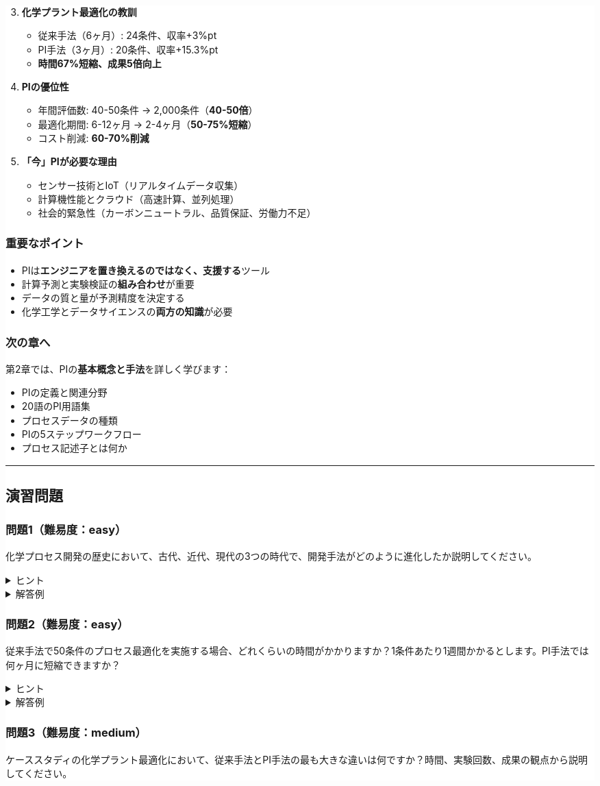 3. **化学プラント最適化の教訓**
   - 従来手法（6ヶ月）: 24条件、収率+3%pt
   - PI手法（3ヶ月）: 20条件、収率+15.3%pt
   - **時間67%短縮、成果5倍向上**

4. **PIの優位性**
   - 年間評価数: 40-50条件 → 2,000条件（**40-50倍**）
   - 最適化期間: 6-12ヶ月 → 2-4ヶ月（**50-75%短縮**）
   - コスト削減: **60-70%削減**

5. **「今」PIが必要な理由**
   - センサー技術とIoT（リアルタイムデータ収集）
   - 計算機性能とクラウド（高速計算、並列処理）
   - 社会的緊急性（カーボンニュートラル、品質保証、労働力不足）

### 重要なポイント

- PIは**エンジニアを置き換えるのではなく、支援する**ツール
- 計算予測と実験検証の**組み合わせ**が重要
- データの質と量が予測精度を決定する
- 化学工学とデータサイエンスの**両方の知識**が必要

### 次の章へ

第2章では、PIの**基本概念と手法**を詳しく学びます：
- PIの定義と関連分野
- 20語のPI用語集
- プロセスデータの種類
- PIの5ステップワークフロー
- プロセス記述子とは何か

---

## 演習問題

### 問題1（難易度：easy）

化学プロセス開発の歴史において、古代、近代、現代の3つの時代で、開発手法がどのように進化したか説明してください。

<details><summary>ヒント</summary></details>

<details><summary>解答例</summary></details>

### 問題2（難易度：easy）

従来手法で50条件のプロセス最適化を実施する場合、どれくらいの時間がかかりますか？1条件あたり1週間かかるとします。PI手法では何ヶ月に短縮できますか？

<details><summary>ヒント</summary></details>

<details><summary>解答例</summary></details>

### 問題3（難易度：medium）

ケーススタディの化学プラント最適化において、従来手法とPI手法の最も大きな違いは何ですか？時間、実験回数、成果の観点から説明してください。
